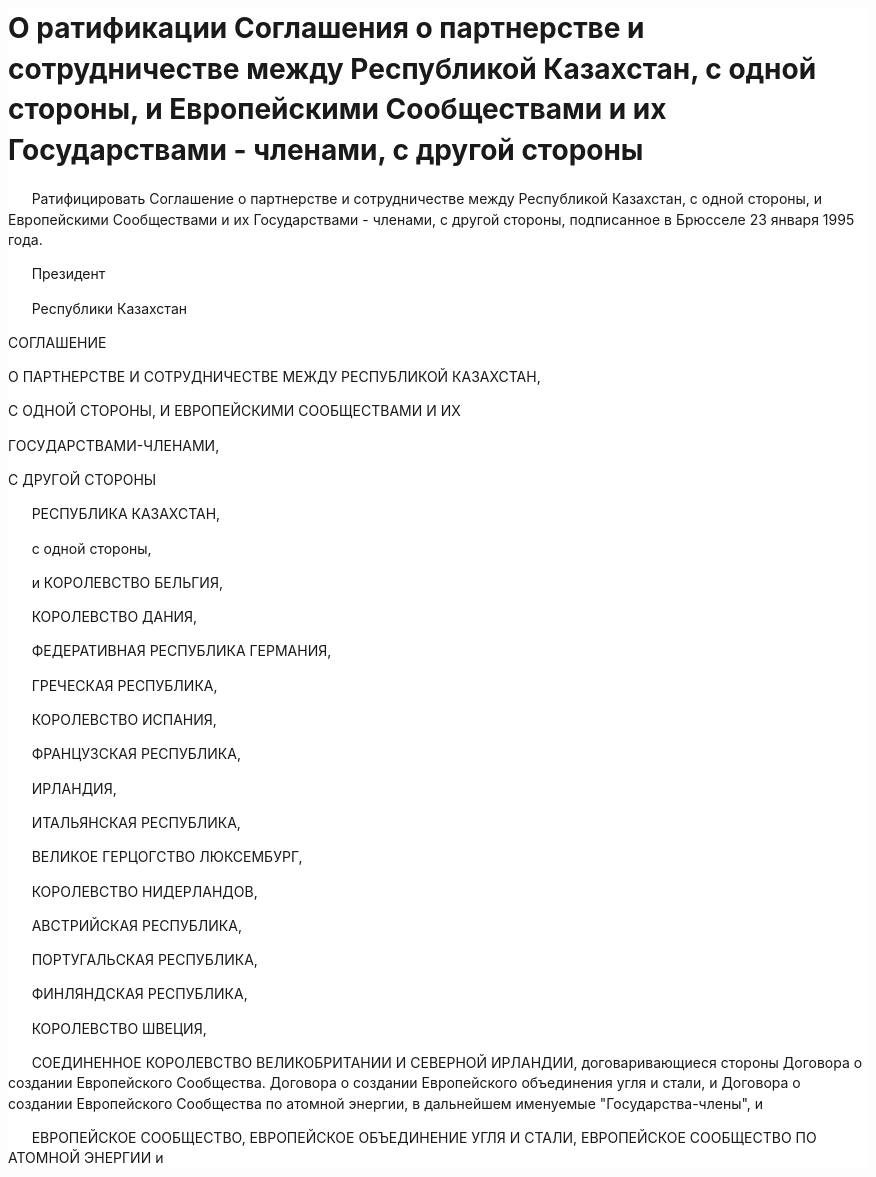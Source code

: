# О ратификации Соглашения о партнерстве и сотрудничестве между Республикой Казахстан, с одной стороны, и Европейскими Сообществами и их Государствами - членами, с другой стороны

      Ратифицировать Соглашение о партнерстве и сотрудничестве между Республикой Казахстан, с одной стороны, и Европейскими Сообществами и их Государствами - членами, с другой стороны, подписанное в Брюсселе 23 января 1995 года.

      Президент

      Республики Казахстан

СОГЛАШЕНИЕ

О ПАРТНЕРСТВЕ И СОТРУДНИЧЕСТВЕ МЕЖДУ РЕСПУБЛИКОЙ КАЗАХСТАН,

С ОДНОЙ СТОРОНЫ, И ЕВРОПЕЙСКИМИ СООБЩЕСТВАМИ И ИХ

ГОСУДАРСТВАМИ-ЧЛЕНАМИ,

С ДРУГОЙ СТОРОНЫ

      РЕСПУБЛИКА КАЗАХСТАН,

      с одной стороны,

      и КОРОЛЕВСТВО БЕЛЬГИЯ,

      КОРОЛЕВСТВО ДАНИЯ,

      ФЕДЕРАТИВНАЯ РЕСПУБЛИКА ГЕРМАНИЯ,

      ГРЕЧЕСКАЯ РЕСПУБЛИКА,

      КОРОЛЕВСТВО ИСПАНИЯ,

      ФРАНЦУЗСКАЯ РЕСПУБЛИКА,

      ИРЛАНДИЯ,

      ИТАЛЬЯНСКАЯ РЕСПУБЛИКА,

      ВЕЛИКОЕ ГЕРЦОГСТВО ЛЮКСЕМБУРГ,

      КОРОЛЕВСТВО НИДЕРЛАНДОВ,

      АВСТРИЙСКАЯ РЕСПУБЛИКА,

      ПОРТУГАЛЬСКАЯ РЕСПУБЛИКА,

      ФИНЛЯНДСКАЯ РЕСПУБЛИКА,

      КОРОЛЕВСТВО ШВЕЦИЯ,

      СОЕДИНЕННОЕ КОРОЛЕВСТВО ВЕЛИКОБРИТАНИИ И СЕВЕРНОЙ ИРЛАНДИИ, договаривающиеся стороны Договора о создании Европейского Сообщества. Договора о создании Европейского объединения угля и стали, и Договора о создании Европейского Сообщества по атомной энергии, в дальнейшем именуемые "Государства-члены", и

      ЕВРОПЕЙСКОЕ СООБЩЕСТВО, ЕВРОПЕЙСКОЕ ОБЪЕДИНЕНИЕ УГЛЯ И СТАЛИ, ЕВРОПЕЙСКОЕ СООБЩЕСТВО ПО АТОМНОЙ ЭНЕРГИИ и
